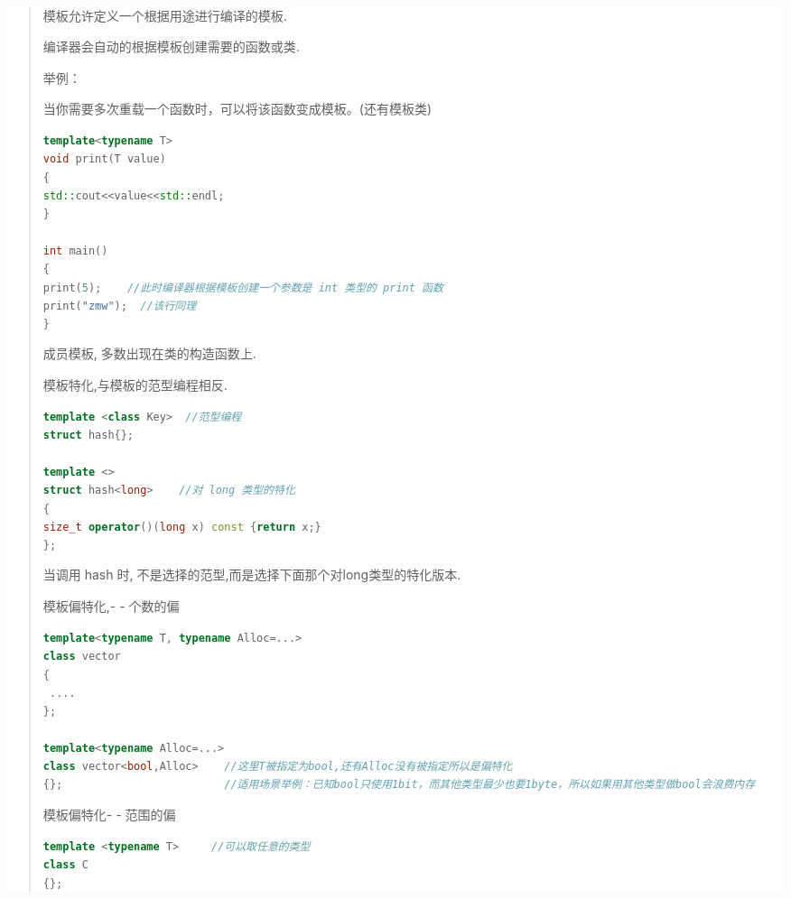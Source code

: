 > 模板允许定义一个根据用途进行编译的模板.
>
> 编译器会自动的根据模板创建需要的函数或类.
>
> 举例：
>
> 当你需要多次重载一个函数时，可以将该函数变成模板。(还有模板类)
>
> ```c++
> template<typename T>
> void print(T value)
> {
> std::cout<<value<<std::endl;
> }
> 
> int main()
> {
> print(5);    //此时编译器根据模板创建一个参数是 int 类型的 print 函数
> print("zmw");  //该行同理
> }
> ```
>
> 成员模板, 多数出现在类的构造函数上.
>
> 
>
> 模板特化,与模板的范型编程相反.
>
> ```c++
> template <class Key>  //范型编程
> struct hash{};
> 
> template <>
> struct hash<long>    //对 long 类型的特化 
> {
> size_t operator()(long x) const {return x;}  
> };
> ```
>
> 当调用 hash<long> 时, 不是选择的范型,而是选择下面那个对long类型的特化版本.
>
> 
>
> 模板偏特化,- - 个数的偏
>
> ```c++
> template<typename T, typename Alloc=...>
> class vector
> {
>  ....
> };
> 
> template<typename Alloc=...>
> class vector<bool,Alloc>    //这里T被指定为bool,还有Alloc没有被指定所以是偏特化 
> {};                         //适用场景举例：已知bool只使用1bit，而其他类型最少也要1byte，所以如果用其他类型做bool会浪费内存
> ```
>
> 模板偏特化- - 范围的偏
>
> ```c++
> template <typename T>     //可以取任意的类型
> class C
> {};
> 